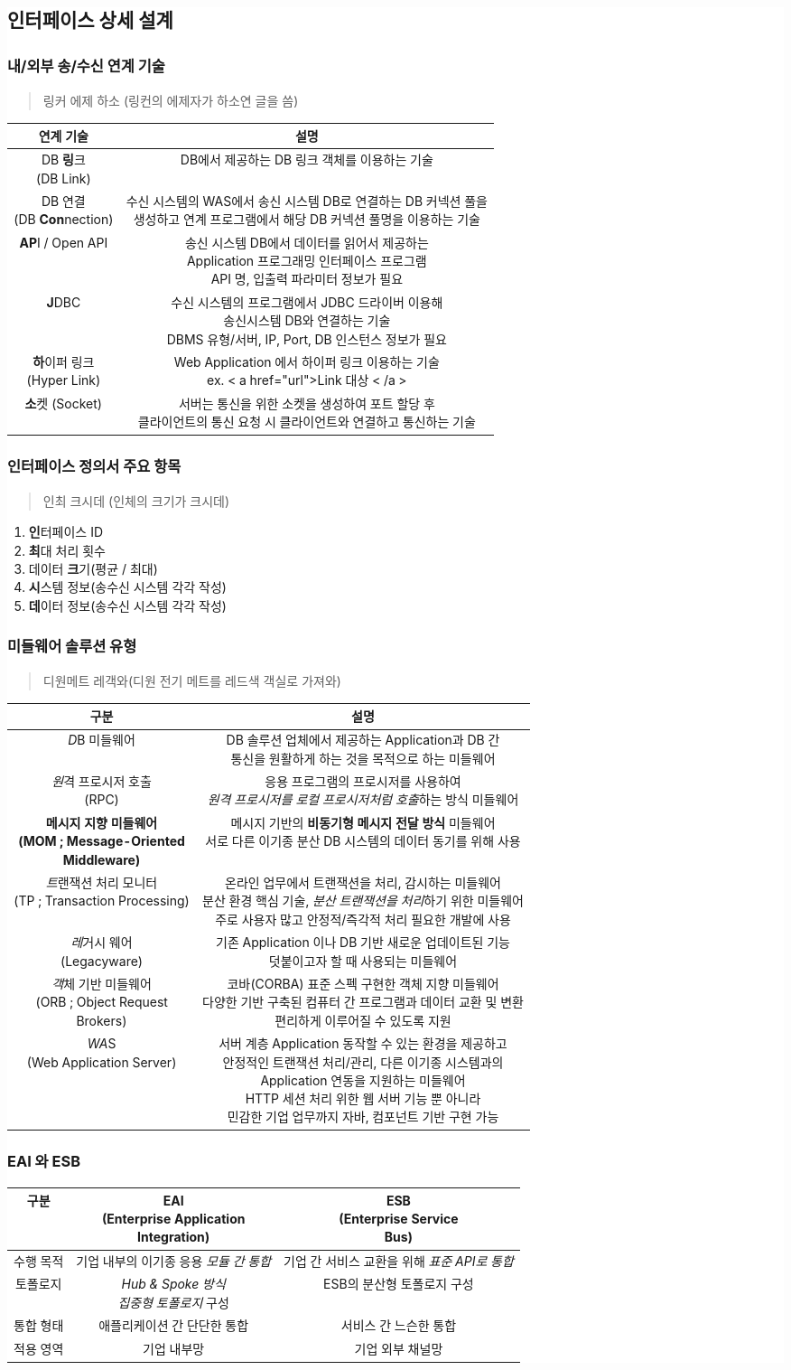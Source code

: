 ## 인터페이스 상세 설계

### 내/외부 송/수신 연계 기술
> 링커 에제 하소 (링컨의 에제자가 하소연 글을 씀)

|          연계 기술          |                                                               설명                                                                |
|:---------------------------:|:---------------------------------------------------------------------------------------------------------------------------------:|
|    DB **링**크<br>(DB Link)     |                                           DB에서 제공하는 DB 링크 객체를 이용하는 기술                                            |
| DB 연결<br>(DB **Con**nection)  | 수신 시스템의 WAS에서 송신 시스템 DB로 연결하는 DB 커넥션 풀을 <br>생성하고 연계 프로그램에서 해당 DB 커넥션 풀명을 이용하는 기술 |
|       **AP**I / Open API        | 송신 시스템 DB에서 데이터를 읽어서 제공하는 <br>Application 프로그래밍 인터페이스 프로그램<br>API 명, 입출력 파라미터 정보가 필요                                                                                                                                  |
|            **J**DBC             | 수신 시스템의 프로그램에서 JDBC 드라이버 이용해 <br>송신시스템 DB와 연결하는 기술<br>DBMS 유형/서버, IP, Port, DB 인스턴스 정보가 필요                                                                                                                                  |
| **하**이퍼 링크<br>(Hyper Link) | Web Application 에서 하이퍼 링크 이용하는 기술<br>ex. < a href="url">Link 대상 < /a >                                                                                                                                  |
|        **소**켓 (Socket)        | 서버는 통신을 위한 소켓을 생성하여 포트 할당 후 <br>클라이언트의 통신 요청 시 클라이언트와 연결하고 통신하는 기술                                                                                                                                  |
### 인터페이스 정의서 주요 항목
> 인최 크시데 (인체의 크기가 크시데)

1. **인**터페이스 ID
2. **최**대 처리 횟수
3. 데이터 **크**기(평균 / 최대)
4. **시**스템 정보(송수신 시스템 각각 작성)
5. **데**이터 정보(송수신 시스템 각각 작성)

### 미들웨어 솔루션 유형
> 디원메트 레객와(디원 전기 메트를 레드색 객실로 가져와)

|                              구분                              | 설명 |
|:--------------------------------------------------------------:|:----:|
|                          *D*B 미들웨어                           | DB 솔루션 업체에서 제공하는 Application과 DB 간<br>통신을 원활하게 하는 것을 목적으로 하는 미들웨어     |
|                  *원*격 프로시저 호출<br>(RPC)                   | 응용 프로그램의 프로시저를 사용하여<br>*원격 프로시저를 로컬 프로시저처럼 호출*하는 방식 미들웨어     |
| **메시지 지향 미들웨어<br>(MOM ; Message-Oriented<br>Middleware)** | 메시지 기반의 **비동기형 메시지 전달 방식** 미들웨어<br>서로 다른 이기종 분산 DB 시스템의 데이터 동기를 위해 사용     |
|     *트*랜잭션 처리 모니터<br>(TP ; Transaction Processing)      | 온라인 업무에서 트랜잭션을 처리, 감시하는 미들웨어<br>분산 환경 핵심 기술, *분산 트랜잭션을 처리*하기 위한 미들웨어<br>주로 사용자 많고 안정적/즉각적 처리 필요한 개발에 사용     |
|                  *레*거시 웨어<br>(Legacyware)                   | 기존 Application 이나 DB 기반 새로운 업데이트된 기능<br>덧붙이고자 할 때 사용되는 미들웨어     |
|    *객*체 기반 미들웨어<br>(ORB ; Object Request<br>Brokers)     | 코바(CORBA) 표준 스펙 구현한 객체 지향 미들웨어<br>다양한 기반 구축된 컴퓨터 간 프로그램과 데이터 교환 및 변환<br>편리하게 이루어질 수 있도록 지원     |
|                *WA*S<br>(Web Application Server)                 | 서버 계층 Application 동작할 수 있는 환경을 제공하고<br>안정적인 트랜잭션 처리/관리, 다른 이기종 시스템과의<br>Application 연동을 지원하는 미들웨어<br>HTTP 세션 처리 위한 웹 서버 기능 뿐 아니라<br>민감한 기업 업무까지 자바, 컴포넌트 기반 구현 가능     |

### EAI 와 ESB 
| 구분 | EAI<br>(Enterprise Application <br>Integration) | ESB<br>(Enterprise Service <br>Bus) |
| :--: | :--: | :--: |
| 수행 목적 | 기업 내부의 이기종 응용 *모듈 간 통합* | 기업 간 서비스 교환을 위해 *표준 API로 통합* |
| 토폴로지 | *Hub & Spoke 방식 <br>집중형 토폴로지* 구성 | ESB의 분산형 토폴로지 구성 |
| 통합 형태 | 애플리케이션 간 단단한 통합 | 서비스 간 느슨한 통합 |
| 적용 영역 | 기업 내부망 | 기업 외부 채널망 |

